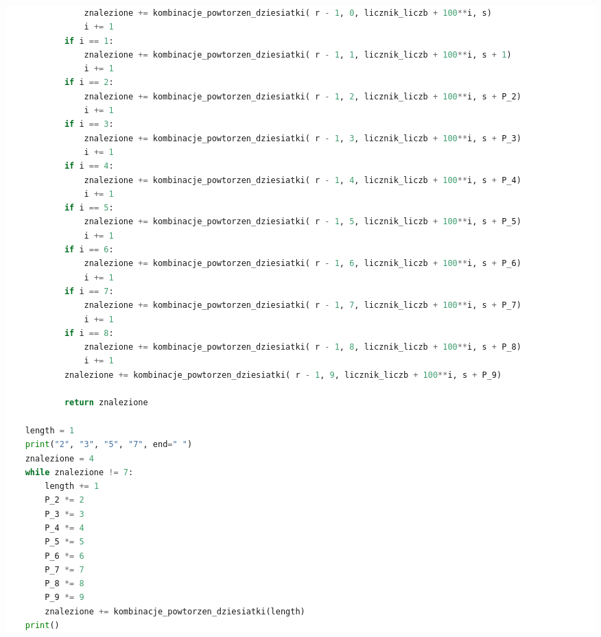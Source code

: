 ```python
                znalezione += kombinacje_powtorzen_dziesiatki( r - 1, 0, licznik_liczb + 100**i, s)
                i += 1
            if i == 1:
                znalezione += kombinacje_powtorzen_dziesiatki( r - 1, 1, licznik_liczb + 100**i, s + 1)
                i += 1
            if i == 2:
                znalezione += kombinacje_powtorzen_dziesiatki( r - 1, 2, licznik_liczb + 100**i, s + P_2)
                i += 1
            if i == 3:
                znalezione += kombinacje_powtorzen_dziesiatki( r - 1, 3, licznik_liczb + 100**i, s + P_3)
                i += 1
            if i == 4:
                znalezione += kombinacje_powtorzen_dziesiatki( r - 1, 4, licznik_liczb + 100**i, s + P_4)
                i += 1
            if i == 5:
                znalezione += kombinacje_powtorzen_dziesiatki( r - 1, 5, licznik_liczb + 100**i, s + P_5)
                i += 1
            if i == 6:
                znalezione += kombinacje_powtorzen_dziesiatki( r - 1, 6, licznik_liczb + 100**i, s + P_6)
                i += 1
            if i == 7:
                znalezione += kombinacje_powtorzen_dziesiatki( r - 1, 7, licznik_liczb + 100**i, s + P_7)
                i += 1
            if i == 8:
                znalezione += kombinacje_powtorzen_dziesiatki( r - 1, 8, licznik_liczb + 100**i, s + P_8)
                i += 1
            znalezione += kombinacje_powtorzen_dziesiatki( r - 1, 9, licznik_liczb + 100**i, s + P_9)

            return znalezione

    length = 1
    print("2", "3", "5", "7", end=" ")
    znalezione = 4
    while znalezione != 7:
        length += 1
        P_2 *= 2
        P_3 *= 3
        P_4 *= 4
        P_5 *= 5
        P_6 *= 6
        P_7 *= 7
        P_8 *= 8
        P_9 *= 9
        znalezione += kombinacje_powtorzen_dziesiatki(length)
    print()

```
